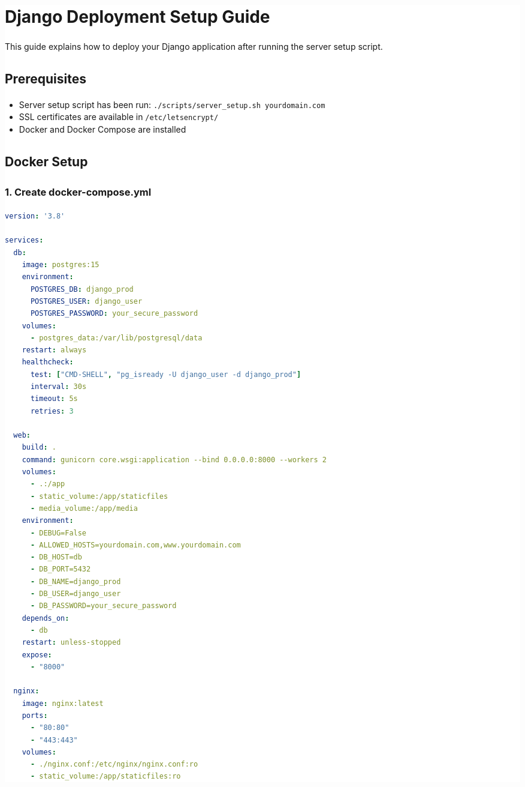 # Django Deployment Setup Guide

This guide explains how to deploy your Django application after running the server setup script.

## Prerequisites

- Server setup script has been run: `./scripts/server_setup.sh yourdomain.com`
- SSL certificates are available in `/etc/letsencrypt/`
- Docker and Docker Compose are installed

## Docker Setup

### 1. Create docker-compose.yml

```yaml
version: '3.8'

services:
  db:
    image: postgres:15
    environment:
      POSTGRES_DB: django_prod
      POSTGRES_USER: django_user
      POSTGRES_PASSWORD: your_secure_password
    volumes:
      - postgres_data:/var/lib/postgresql/data
    restart: always
    healthcheck:
      test: ["CMD-SHELL", "pg_isready -U django_user -d django_prod"]
      interval: 30s
      timeout: 5s
      retries: 3

  web:
    build: .
    command: gunicorn core.wsgi:application --bind 0.0.0.0:8000 --workers 2
    volumes:
      - .:/app
      - static_volume:/app/staticfiles
      - media_volume:/app/media
    environment:
      - DEBUG=False
      - ALLOWED_HOSTS=yourdomain.com,www.yourdomain.com
      - DB_HOST=db
      - DB_PORT=5432
      - DB_NAME=django_prod
      - DB_USER=django_user
      - DB_PASSWORD=your_secure_password
    depends_on:
      - db
    restart: unless-stopped
    expose:
      - "8000"

  nginx:
    image: nginx:latest
    ports:
      - "80:80"
      - "443:443"
    volumes:
      - ./nginx.conf:/etc/nginx/nginx.conf:ro
      - static_volume:/app/staticfiles:ro
```